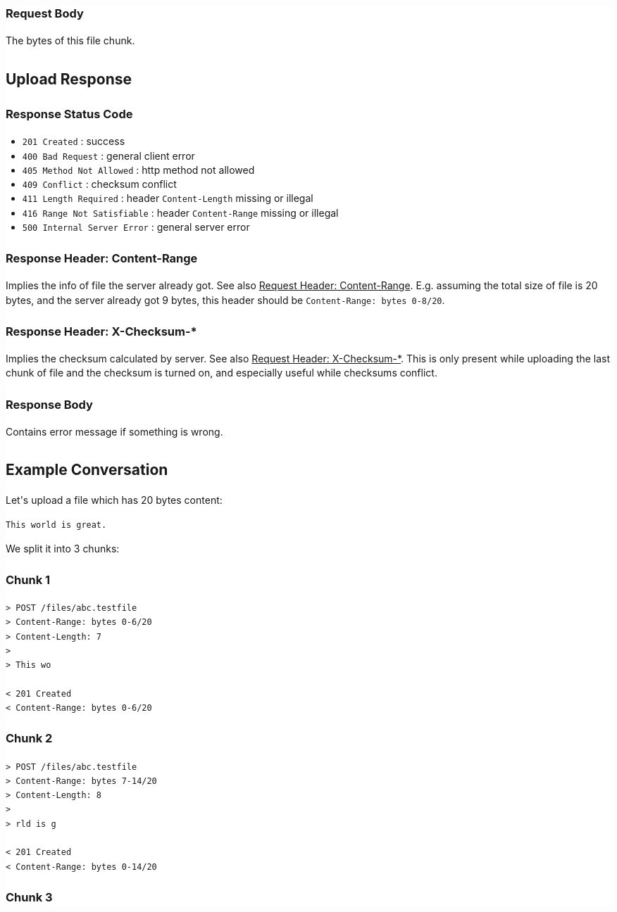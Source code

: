 ### Request Body
The bytes of this file chunk.



## Upload Response

### Response Status Code
- `201 Created` : success
- `400 Bad Request` : general client error
- `405 Method Not Allowed` : http method not allowed
- `409 Conflict` : checksum conflict
- `411 Length Required` : header `Content-Length` missing or illegal
- `416 Range Not Satisfiable` : header `Content-Range` missing or illegal
- `500 Internal Server Error` : general server error

### Response Header: Content-Range
Implies the info of file the server already got. See also [Request Header: Content-Range](#request-header-content-range). E.g. assuming the total size of file is 20 bytes, and the server already got 9 bytes, this header should be `Content-Range: bytes 0-8/20`.

### Response Header: X-Checksum-*
Implies the checksum calculated by server. See also [Request Header: X-Checksum-*](#request-header-x-checksum-). This is only present while uploading the last chunk of file and the checksum is turned on, and especially useful while checksums conflict.

### Response Body
Contains error message if something is wrong.



## Example Conversation
Let's upload a file which has 20 bytes content:
```
This world is great.
```
We split it into 3 chunks:

### Chunk 1
```
> POST /files/abc.testfile
> Content-Range: bytes 0-6/20
> Content-Length: 7
>
> This wo

< 201 Created
< Content-Range: bytes 0-6/20
```
### Chunk 2
```
> POST /files/abc.testfile
> Content-Range: bytes 7-14/20
> Content-Length: 8
>
> rld is g

< 201 Created
< Content-Range: bytes 0-14/20
```
### Chunk 3
```
```